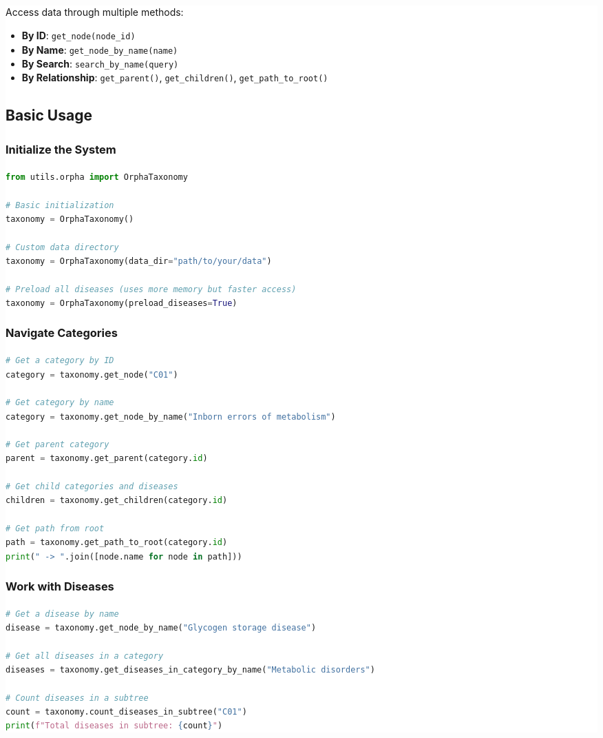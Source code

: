 Access data through multiple methods:
- **By ID**: `get_node(node_id)`
- **By Name**: `get_node_by_name(name)`
- **By Search**: `search_by_name(query)`
- **By Relationship**: `get_parent()`, `get_children()`, `get_path_to_root()`

## Basic Usage

### Initialize the System

```python
from utils.orpha import OrphaTaxonomy

# Basic initialization
taxonomy = OrphaTaxonomy()

# Custom data directory
taxonomy = OrphaTaxonomy(data_dir="path/to/your/data")

# Preload all diseases (uses more memory but faster access)
taxonomy = OrphaTaxonomy(preload_diseases=True)
```

### Navigate Categories

```python
# Get a category by ID
category = taxonomy.get_node("C01")

# Get category by name
category = taxonomy.get_node_by_name("Inborn errors of metabolism")

# Get parent category
parent = taxonomy.get_parent(category.id)

# Get child categories and diseases
children = taxonomy.get_children(category.id)

# Get path from root
path = taxonomy.get_path_to_root(category.id)
print(" -> ".join([node.name for node in path]))
```

### Work with Diseases

```python
# Get a disease by name
disease = taxonomy.get_node_by_name("Glycogen storage disease")

# Get all diseases in a category
diseases = taxonomy.get_diseases_in_category_by_name("Metabolic disorders")

# Count diseases in a subtree
count = taxonomy.count_diseases_in_subtree("C01")
print(f"Total diseases in subtree: {count}")
```
